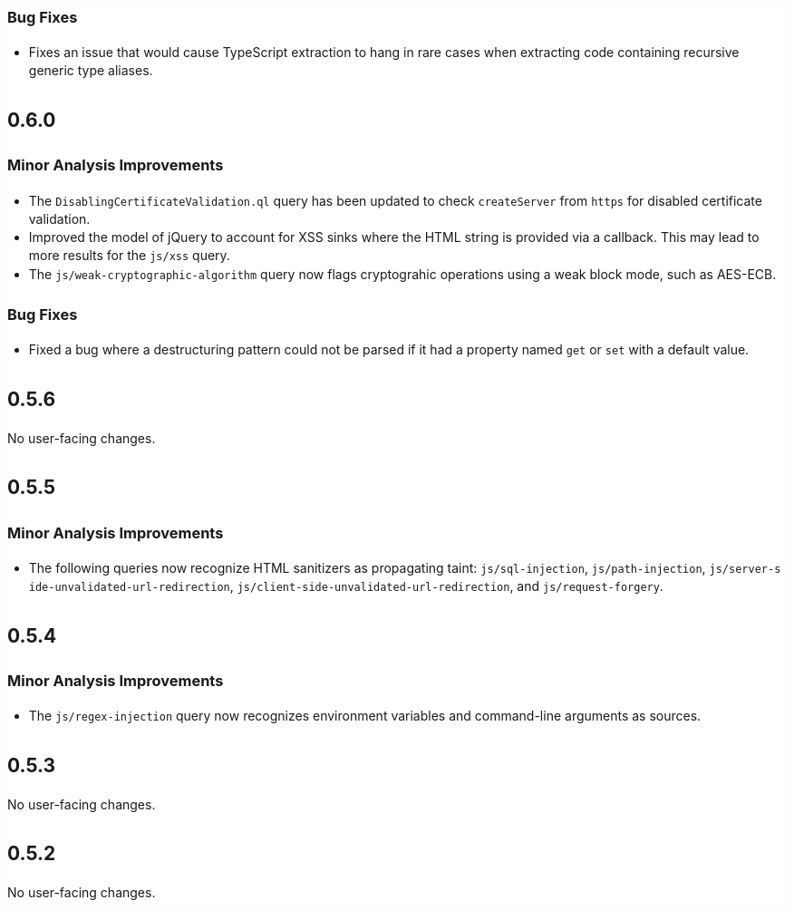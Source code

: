 ### Bug Fixes

* Fixes an issue that would cause TypeScript extraction to hang in rare cases when extracting
  code containing recursive generic type aliases.

## 0.6.0

### Minor Analysis Improvements

* The `DisablingCertificateValidation.ql` query has been updated to check `createServer` from `https` for disabled certificate validation.
* Improved the model of jQuery to account for XSS sinks where the HTML string
  is provided via a callback. This may lead to more results for the `js/xss` query.
* The `js/weak-cryptographic-algorithm` query now flags cryptograhic operations using a weak block mode,
  such as AES-ECB.

### Bug Fixes

* Fixed a bug where a destructuring pattern could not be parsed if it had a property
  named `get` or `set` with a default value.

## 0.5.6

No user-facing changes.

## 0.5.5

### Minor Analysis Improvements

* The following queries now recognize HTML sanitizers as propagating taint: `js/sql-injection`,
  `js/path-injection`, `js/server-side-unvalidated-url-redirection`, `js/client-side-unvalidated-url-redirection`,
  and `js/request-forgery`.

## 0.5.4

### Minor Analysis Improvements

* The `js/regex-injection` query now recognizes environment variables and command-line arguments as sources.

## 0.5.3

No user-facing changes.

## 0.5.2

No user-facing changes.
